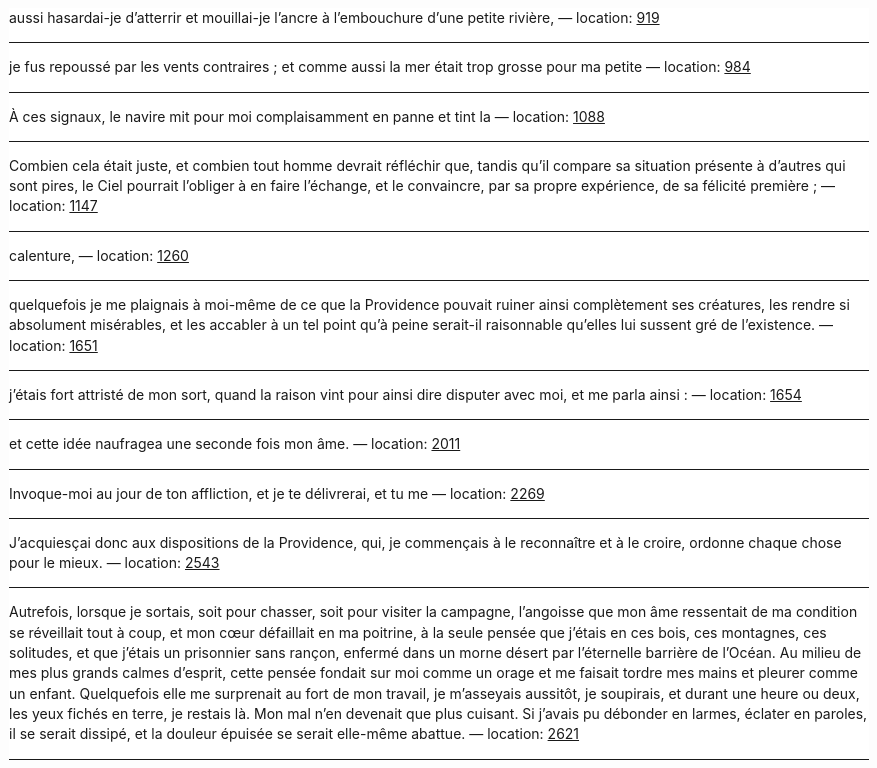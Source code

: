 aussi hasardai-je d’atterrir et mouillai-je l’ancre à l’embouchure d’une petite rivière, — location: [919](kindle://book?action=open&asin=B009YBTWE6&location=919)

---
je fus repoussé par les vents contraires ; et comme aussi la mer était trop grosse pour ma petite — location: [984](kindle://book?action=open&asin=B009YBTWE6&location=984)

---
À ces signaux, le navire mit pour moi complaisamment en panne et tint la — location: [1088](kindle://book?action=open&asin=B009YBTWE6&location=1088)

---
Combien cela était juste, et combien tout homme devrait réfléchir que, tandis qu’il compare sa situation présente à d’autres qui sont pires, le Ciel pourrait l’obliger à en faire l’échange, et le convaincre, par sa propre expérience, de sa félicité première ; — location: [1147](kindle://book?action=open&asin=B009YBTWE6&location=1147)

---
calenture, — location: [1260](kindle://book?action=open&asin=B009YBTWE6&location=1260)

---
quelquefois je me plaignais à moi-même de ce que la Providence pouvait ruiner ainsi complètement ses créatures, les rendre si absolument misérables, et les accabler à un tel point qu’à peine serait-il raisonnable qu’elles lui sussent gré de l’existence. — location: [1651](kindle://book?action=open&asin=B009YBTWE6&location=1651)

---
j’étais fort attristé de mon sort, quand la raison vint pour ainsi dire disputer avec moi, et me parla ainsi : — location: [1654](kindle://book?action=open&asin=B009YBTWE6&location=1654)

---
et cette idée naufragea une seconde fois mon âme. — location: [2011](kindle://book?action=open&asin=B009YBTWE6&location=2011)

---
Invoque-moi au jour de ton affliction, et je te délivrerai, et tu me — location: [2269](kindle://book?action=open&asin=B009YBTWE6&location=2269)

---
J’acquiesçai donc aux dispositions de la Providence, qui, je commençais à le reconnaître et à le croire, ordonne chaque chose pour le mieux. — location: [2543](kindle://book?action=open&asin=B009YBTWE6&location=2543)

---
Autrefois, lorsque je sortais, soit pour chasser, soit pour visiter la campagne, l’angoisse que mon âme ressentait de ma condition se réveillait tout à coup, et mon cœur défaillait en ma poitrine, à la seule pensée que j’étais en ces bois, ces montagnes, ces solitudes, et que j’étais un prisonnier sans rançon, enfermé dans un morne désert par l’éternelle barrière de l’Océan. Au milieu de mes plus grands calmes d’esprit, cette pensée fondait sur moi comme un orage et me faisait tordre mes mains et pleurer comme un enfant. Quelquefois elle me surprenait au fort de mon travail, je m’asseyais aussitôt, je soupirais, et durant une heure ou deux, les yeux fichés en terre, je restais là. Mon mal n’en devenait que plus cuisant. Si j’avais pu débonder en larmes, éclater en paroles, il se serait dissipé, et la douleur épuisée se serait elle-même abattue. — location: [2621](kindle://book?action=open&asin=B009YBTWE6&location=2621)

---